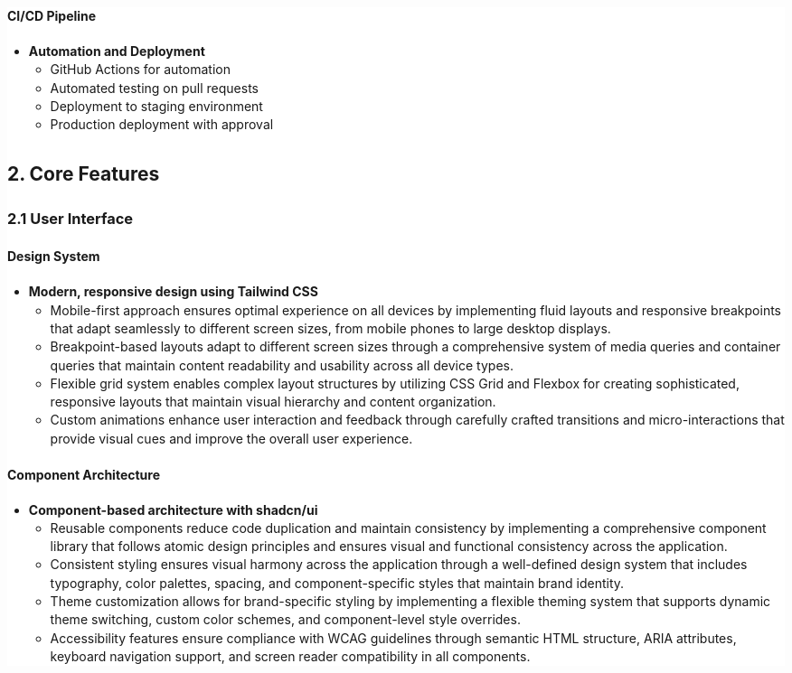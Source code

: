 <h4>CI/CD Pipeline</h4>
<ul class="feature-list">
<li><strong>Automation and Deployment</strong>
  <ul>
    <li>GitHub Actions for automation</li>
    <li>Automated testing on pull requests</li>
    <li>Deployment to staging environment</li>
    <li>Production deployment with approval</li>
  </ul>
</li>
</ul>
</div>
</div>
</div>

<div class="section">
<h2>2. Core Features</h2>

<div class="subsection">
<h3>2.1 User Interface</h3>
<div class="technical-detail">
<h4>Design System</h4>
<ul class="feature-list">
<li><strong>Modern, responsive design using Tailwind CSS</strong>
  <ul>
    <li>Mobile-first approach ensures optimal experience on all devices by implementing fluid layouts and responsive breakpoints that adapt seamlessly to different screen sizes, from mobile phones to large desktop displays.</li>
    <li>Breakpoint-based layouts adapt to different screen sizes through a comprehensive system of media queries and container queries that maintain content readability and usability across all device types.</li>
    <li>Flexible grid system enables complex layout structures by utilizing CSS Grid and Flexbox for creating sophisticated, responsive layouts that maintain visual hierarchy and content organization.</li>
    <li>Custom animations enhance user interaction and feedback through carefully crafted transitions and micro-interactions that provide visual cues and improve the overall user experience.</li>
  </ul>
</li>
</ul>

<h4>Component Architecture</h4>
<ul class="feature-list">
<li><strong>Component-based architecture with shadcn/ui</strong>
  <ul>
    <li>Reusable components reduce code duplication and maintain consistency by implementing a comprehensive component library that follows atomic design principles and ensures visual and functional consistency across the application.</li>
    <li>Consistent styling ensures visual harmony across the application through a well-defined design system that includes typography, color palettes, spacing, and component-specific styles that maintain brand identity.</li>
    <li>Theme customization allows for brand-specific styling by implementing a flexible theming system that supports dynamic theme switching, custom color schemes, and component-level style overrides.</li>
    <li>Accessibility features ensure compliance with WCAG guidelines through semantic HTML structure, ARIA attributes, keyboard navigation support, and screen reader compatibility in all components.</li>
  </ul>
</li>
</ul>
